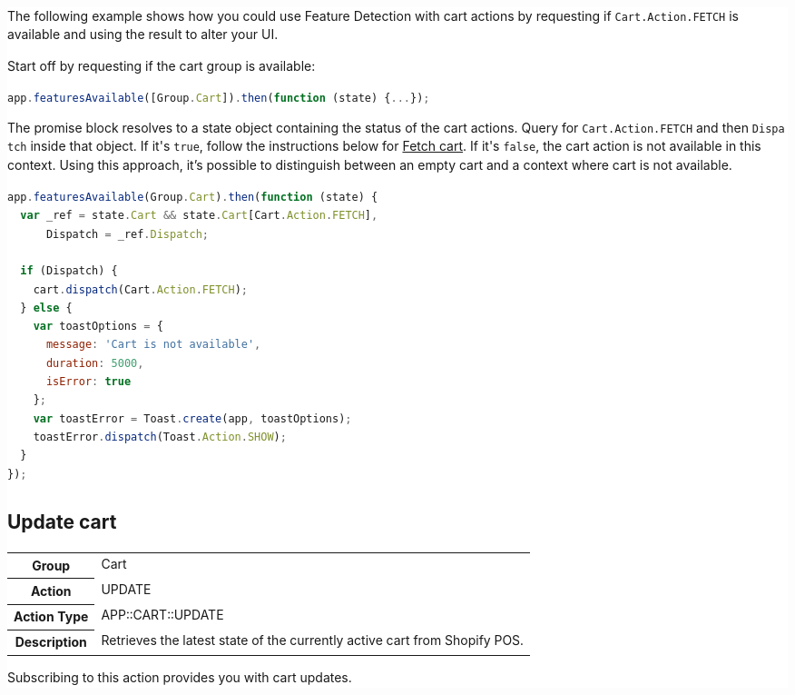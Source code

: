 The following example shows how you could use Feature Detection with cart actions by requesting if `Cart.Action.FETCH` is available and using the result to alter your UI.

Start off by requesting if the cart group is available:

```js
app.featuresAvailable([Group.Cart]).then(function (state) {...});
```

The promise block resolves to a state object containing the status of the cart actions. Query for `Cart.Action.FETCH` and then `Dispatch` inside that object. If it's `true`, follow the instructions below for [Fetch cart](#fetch-cart). If it's `false`, the cart action is not available in this context. Using this approach, it’s possible to distinguish between an empty cart and a context where cart is not available.

```js
app.featuresAvailable(Group.Cart).then(function (state) {
  var _ref = state.Cart && state.Cart[Cart.Action.FETCH],
      Dispatch = _ref.Dispatch;

  if (Dispatch) {
    cart.dispatch(Cart.Action.FETCH);
  } else {
    var toastOptions = {
      message: 'Cart is not available',
      duration: 5000,
      isError: true
    };
    var toastError = Toast.create(app, toastOptions);
    toastError.dispatch(Toast.Action.SHOW);
  }
});
```

## Update cart

<table>
  <tr>
    <th>Group</th><td>Cart</td>
  </tr>
  <tr>
    <th>Action</th><td>UPDATE</td>
  </tr>
  <tr>
    <th>Action Type</th><td>APP::CART::UPDATE</td>
  </tr>
  <tr>
    <th>Description</th><td>Retrieves the latest state of the currently active cart from Shopify POS.</td>
  </tr>
</table>

Subscribing to this action provides you with cart updates.
